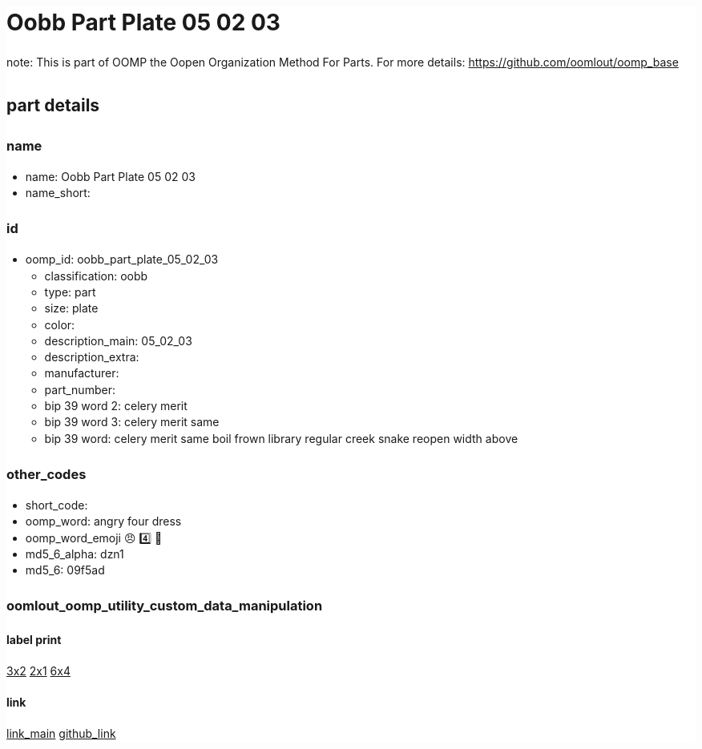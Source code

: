# Oobb Part Plate 05 02 03  

note: This is part of OOMP the Oopen Organization Method For Parts. For more details: https://github.com/oomlout/oomp_base

##  part details





### name
* name: Oobb Part Plate 05 02 03
* name_short: 
### id
* oomp_id: oobb_part_plate_05_02_03
  * classification: oobb
  * type: part
  * size: plate
  * color: 
  * description_main: 05_02_03
  * description_extra: 
  * manufacturer: 
  * part_number: 
  * bip 39 word 2: celery merit
  * bip 39 word 3: celery merit same
  * bip 39 word: celery merit same boil frown library regular creek snake reopen width above

### other_codes
* short_code: 
* oomp_word: angry four dress
* oomp_word_emoji :angry: :four: :dress:
* md5_6_alpha: dzn1
* md5_6: 09f5ad






### oomlout_oomp_utility_custom_data_manipulation
#### label print
[3x2](http://192.168.1.245:1112/?label=oomp%20dzn1)
[2x1](http://192.168.1.242:1112/?label=oomp%20dzn1)
[6x4](http://192.168.1.55:1112/?label=oomp%20dzn1)    

#### link

[link_main](https://github.com/oomlout/oomlout_oomp_current_version_messy/tree/main/parts/oobb_part_plate_05_02_03) [github_link](https://github.com/oomlout/oomlout_oomp_part_src/tree/main/parts/oobb_part_plate_05_02_03)                             
